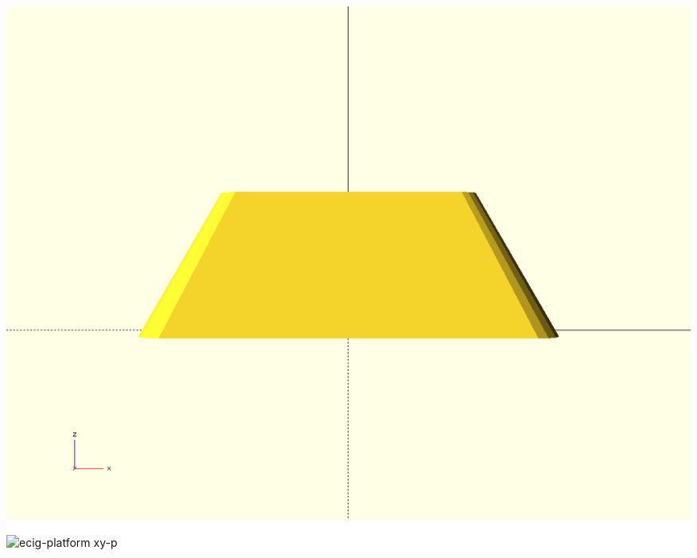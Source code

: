 ![ecig-platform xz-p](ecig-platform.preview.xz-p.png)

![ecig-platform xy-p](ecig-platform.preview.xy-p.png)
